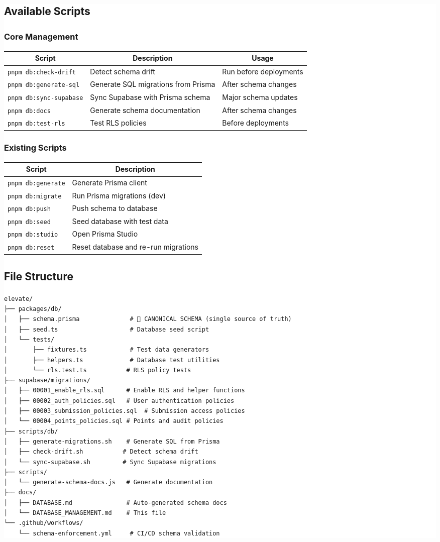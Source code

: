 ## Available Scripts

### Core Management

| Script                  | Description                         | Usage                  |
| ----------------------- | ----------------------------------- | ---------------------- |
| `pnpm db:check-drift`   | Detect schema drift                 | Run before deployments |
| `pnpm db:generate-sql`  | Generate SQL migrations from Prisma | After schema changes   |
| `pnpm db:sync-supabase` | Sync Supabase with Prisma schema    | Major schema updates   |
| `pnpm db:docs`          | Generate schema documentation       | After schema changes   |
| `pnpm db:test-rls`      | Test RLS policies                   | Before deployments     |

### Existing Scripts

| Script             | Description                          |
| ------------------ | ------------------------------------ |
| `pnpm db:generate` | Generate Prisma client               |
| `pnpm db:migrate`  | Run Prisma migrations (dev)          |
| `pnpm db:push`     | Push schema to database              |
| `pnpm db:seed`     | Seed database with test data         |
| `pnpm db:studio`   | Open Prisma Studio                   |
| `pnpm db:reset`    | Reset database and re-run migrations |

## File Structure

```
elevate/
├── packages/db/
│   ├── schema.prisma              # 🎯 CANONICAL SCHEMA (single source of truth)
│   ├── seed.ts                    # Database seed script
│   └── tests/
│       ├── fixtures.ts            # Test data generators
│       ├── helpers.ts             # Database test utilities
│       └── rls.test.ts           # RLS policy tests
├── supabase/migrations/
│   ├── 00001_enable_rls.sql      # Enable RLS and helper functions
│   ├── 00002_auth_policies.sql   # User authentication policies
│   ├── 00003_submission_policies.sql  # Submission access policies
│   └── 00004_points_policies.sql # Points and audit policies
├── scripts/db/
│   ├── generate-migrations.sh    # Generate SQL from Prisma
│   ├── check-drift.sh           # Detect schema drift
│   └── sync-supabase.sh         # Sync Supabase migrations
├── scripts/
│   └── generate-schema-docs.js   # Generate documentation
├── docs/
│   ├── DATABASE.md               # Auto-generated schema docs
│   └── DATABASE_MANAGEMENT.md    # This file
└── .github/workflows/
    └── schema-enforcement.yml     # CI/CD schema validation
```

